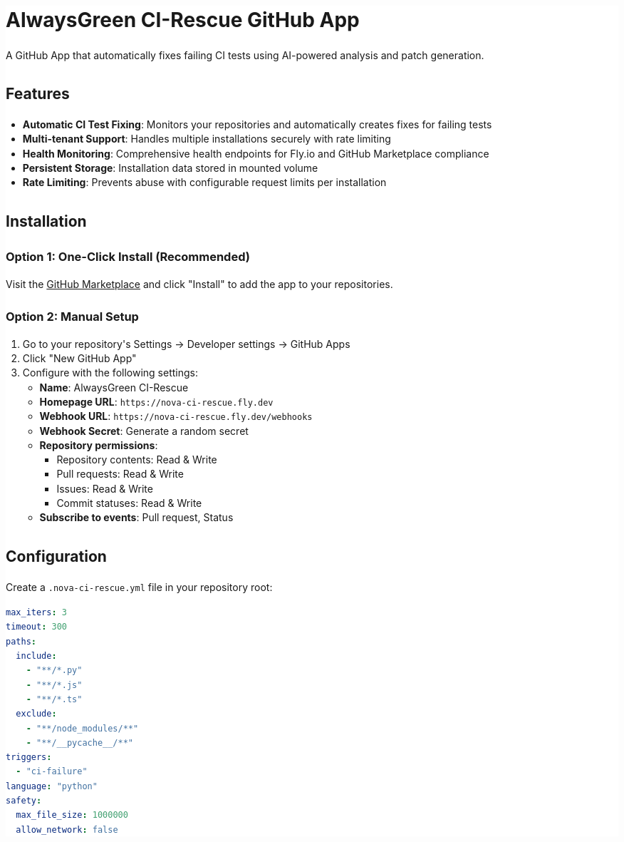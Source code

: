 # AlwaysGreen CI-Rescue GitHub App

A GitHub App that automatically fixes failing CI tests using AI-powered analysis and patch generation.

## Features

- **Automatic CI Test Fixing**: Monitors your repositories and automatically creates fixes for failing tests
- **Multi-tenant Support**: Handles multiple installations securely with rate limiting
- **Health Monitoring**: Comprehensive health endpoints for Fly.io and GitHub Marketplace compliance
- **Persistent Storage**: Installation data stored in mounted volume
- **Rate Limiting**: Prevents abuse with configurable request limits per installation

## Installation

### Option 1: One-Click Install (Recommended)

Visit the [GitHub Marketplace](https://github.com/marketplace/nova-ci-rescue) and click "Install" to add the app to your repositories.

### Option 2: Manual Setup

1. Go to your repository's Settings → Developer settings → GitHub Apps
2. Click "New GitHub App"
3. Configure with the following settings:
   - **Name**: AlwaysGreen CI-Rescue
   - **Homepage URL**: `https://nova-ci-rescue.fly.dev`
   - **Webhook URL**: `https://nova-ci-rescue.fly.dev/webhooks`
   - **Webhook Secret**: Generate a random secret
   - **Repository permissions**:
     - Repository contents: Read & Write
     - Pull requests: Read & Write
     - Issues: Read & Write
     - Commit statuses: Read & Write
   - **Subscribe to events**: Pull request, Status

## Configuration

Create a `.nova-ci-rescue.yml` file in your repository root:

```yaml
max_iters: 3
timeout: 300
paths:
  include:
    - "**/*.py"
    - "**/*.js"
    - "**/*.ts"
  exclude:
    - "**/node_modules/**"
    - "**/__pycache__/**"
triggers:
  - "ci-failure"
language: "python"
safety:
  max_file_size: 1000000
  allow_network: false
```
